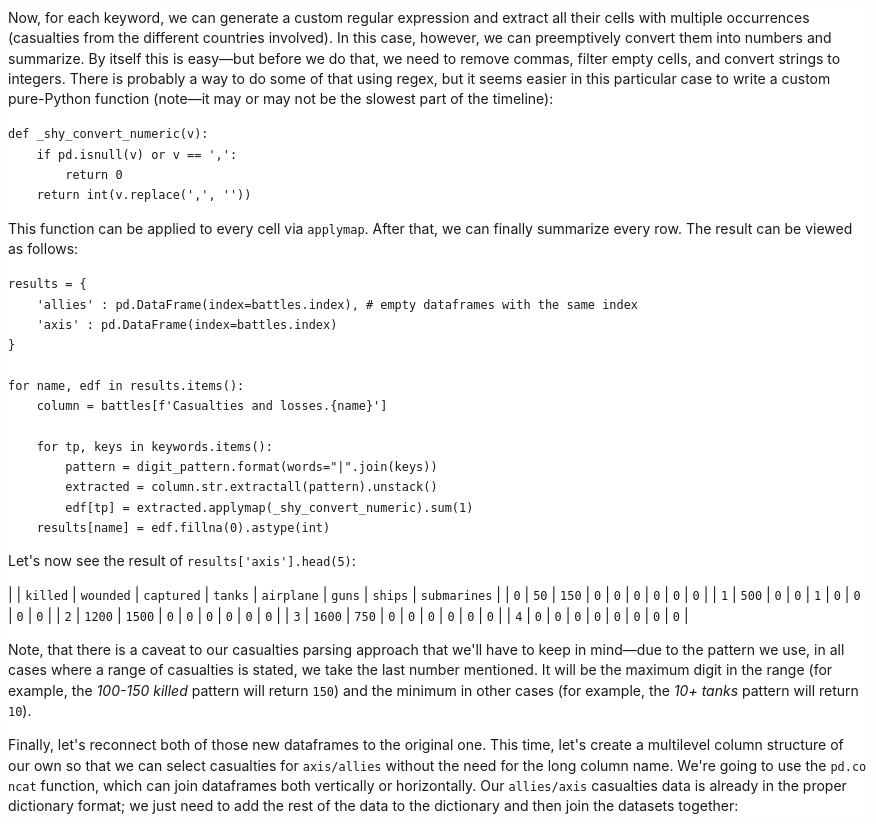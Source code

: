 Now, for each keyword, we can generate a custom regular expression and extract all their cells with multiple occurrences (casualties from the different countries involved). In this case, however, we can preemptively convert them into numbers and summarize. By itself this is easy—but before we do that, we need to remove commas, filter empty cells, and convert strings to integers. There is probably a way to do some of that using regex, but it seems easier in this particular case to write a custom pure-Python function (note—it may or may not be the slowest part of the timeline):

```
def _shy_convert_numeric(v):
    if pd.isnull(v) or v == ',':
        return 0
    return int(v.replace(',', ''))
```

This function can be applied to every cell via `applymap`. After that, we can finally summarize every row. The result can be viewed as follows:

```
results = {
    'allies' : pd.DataFrame(index=battles.index), # empty dataframes with the same index
    'axis' : pd.DataFrame(index=battles.index)
}

for name, edf in results.items():
    column = battles[f'Casualties and losses.{name}']

    for tp, keys in keywords.items():
        pattern = digit_pattern.format(words="|".join(keys))
        extracted = column.str.extractall(pattern).unstack()
        edf[tp] = extracted.applymap(_shy_convert_numeric).sum(1)
    results[name] = edf.fillna(0).astype(int)
```

Let's now see the result of `results['axis'].head(5)`:

|  | `killed` | `wounded` | `captured` | `tanks` | `airplane` | `guns` | `ships` | `submarines` |
| `0` | `50` | `150` | `0` | `0` | `0` | `0` | `0` | `0` |
| `1` | `500` | `0` | `0` | `1` | `0` | `0` | `0` | `0` |
| `2` | `1200` | `1500` | `0` | `0` | `0` | `0` | `0` | `0` |
| `3` | `1600` | `750` | `0` | `0` | `0` | `0` | `0` | `0` |
| `4` | `0` | `0` | `0` | `0` | `0` | `0` | `0` | `0` |

Note, that there is a caveat to our casualties parsing approach that we'll have to keep in mind—due to the pattern we use, in all cases where a range of casualties is stated, we take the last number mentioned. It will be the maximum digit in the range (for example, the *100-150 killed* pattern will return `150`) and the minimum in other cases (for example, the *10+ tanks* pattern will return `10`). 

Finally, let's reconnect both of those new dataframes to the original one. This time, let's create a multilevel column structure of our own so that we can select casualties for `axis/allies` without the need for the long column name. We're going to use the `pd.concat` function, which can join dataframes both vertically or horizontally. Our `allies/axis` casualties data is already in the proper dictionary format; we just need to add the rest of the data to the dictionary and then join the datasets together:
